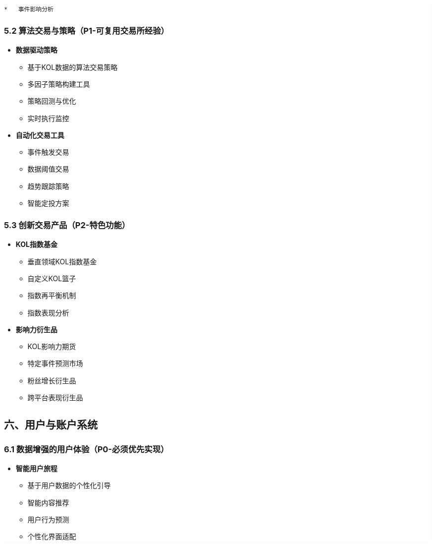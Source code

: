     *   事件影响分析
        

### 5.2 算法交易与策略（P1-可复用交易所经验）

*   **数据驱动策略**
    
    *   基于KOL数据的算法交易策略
        
    *   多因子策略构建工具
        
    *   策略回测与优化
        
    *   实时执行监控
        
*   **自动化交易工具**
    
    *   事件触发交易
        
    *   数据阈值交易
        
    *   趋势跟踪策略
        
    *   智能定投方案
        

### 5.3 创新交易产品（P2-特色功能）

*   **KOL指数基金**
    
    *   垂直领域KOL指数基金
        
    *   自定义KOL篮子
        
    *   指数再平衡机制
        
    *   指数表现分析
        
*   **影响力衍生品**
    
    *   KOL影响力期货
        
    *   特定事件预测市场
        
    *   粉丝增长衍生品
        
    *   跨平台表现衍生品
        

## 六、用户与账户系统

### 6.1 数据增强的用户体验（P0-必须优先实现）

*   **智能用户旅程**
    
    *   基于用户数据的个性化引导
        
    *   智能内容推荐
        
    *   用户行为预测
        
    *   个性化界面适配
        